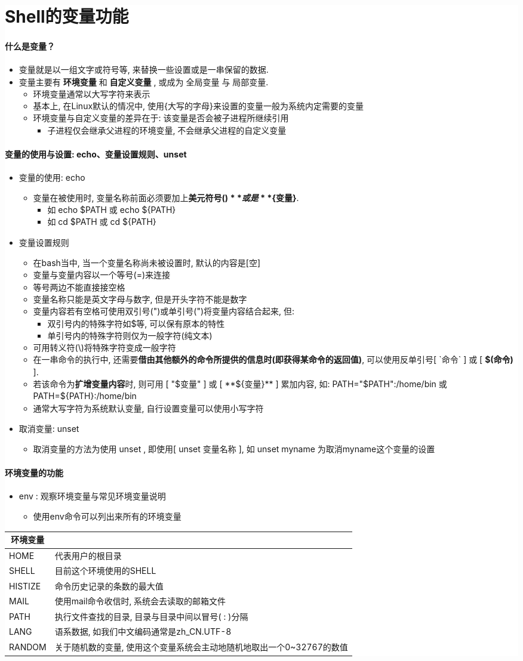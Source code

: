 # Shell的变量功能

#### 什么是变量？

- 变量就是以一组文字或符号等, 来替换一些设置或是一串保留的数据.
- 变量主要有 **环境变量** 和 **自定义变量** , 或成为 全局变量 与 局部变量.
  - 环境变量通常以大写字符来表示
  - 基本上, 在Linux默认的情况中, 使用{大写的字母}来设置的变量一般为系统内定需要的变量
  - 环境变量与自定义变量的差异在于: 该变量是否会被子进程所继续引用
    - 子进程仅会继承父进程的环境变量, 不会继承父进程的自定义变量



#### 变量的使用与设置: echo、变量设置规则、unset

- 变量的使用: echo
  - 变量在被使用时, 变量名称前面必须要加上**美元符号($)** 或是 **${变量}**.
    - 如 echo $PATH 或 echo ${PATH}
    - 如 cd $PATH 或 cd ${PATH}
  
- 变量设置规则

  - 在bash当中, 当一个变量名称尚未被设置时, 默认的内容是[空]
  - 变量与变量内容以一个等号(=)来连接
  - 等号两边不能直接接空格
  - 变量名称只能是英文字母与数字, 但是开头字符不能是数字
  - 变量内容若有空格可使用双引号(")或单引号(")将变量内容结合起来, 但:
    - 双引号内的特殊字符如$等, 可以保有原本的特性
    - 单引号内的特殊字符则仅为一般字符(纯文本)
  - 可用转义符(\\)将特殊字符变成一般字符
  - 在一串命令的执行中, 还需要**借由其他额外的命令所提供的信息时(即获得某命令的返回值)**, 可以使用反单引号[ \`命令\` ] 或 [ **$(命令)** ].
  - 若该命令为**扩增变量内容**时, 则可用 [ "$变量" ] 或 [ **${变量}** ] 累加内容, 如: PATH="$PATH":/home/bin 或 PATH=${PATH}:/home/bin
  - 通常大写字符为系统默认变量, 自行设置变量可以使用小写字符

- 取消变量: unset

  - 取消变量的方法为使用 unset , 即使用[ unset 变量名称 ], 如 unset myname 为取消myname这个变量的设置

  

#### 环境变量的功能

- env : 观察环境变量与常见环境变量说明

  - 使用env命令可以列出来所有的环境变量

| 环境变量 |                                                              |
| -------- | ------------------------------------------------------------ |
| HOME     | 代表用户的根目录                                             |
| SHELL    | 目前这个环境使用的SHELL                                      |
| HISTIZE  | 命令历史记录的条数的最大值                                   |
| MAIL     | 使用mail命令收信时, 系统会去读取的邮箱文件                   |
| PATH     | 执行文件查找的目录, 目录与目录中间以冒号( : )分隔            |
| LANG     | 语系数据, 如我们中文编码通常是zh_CN.UTF-8                    |
| RANDOM   | 关于随机数的变量, 使用这个变量系统会主动地随机地取出一个0~32767的数值 |
